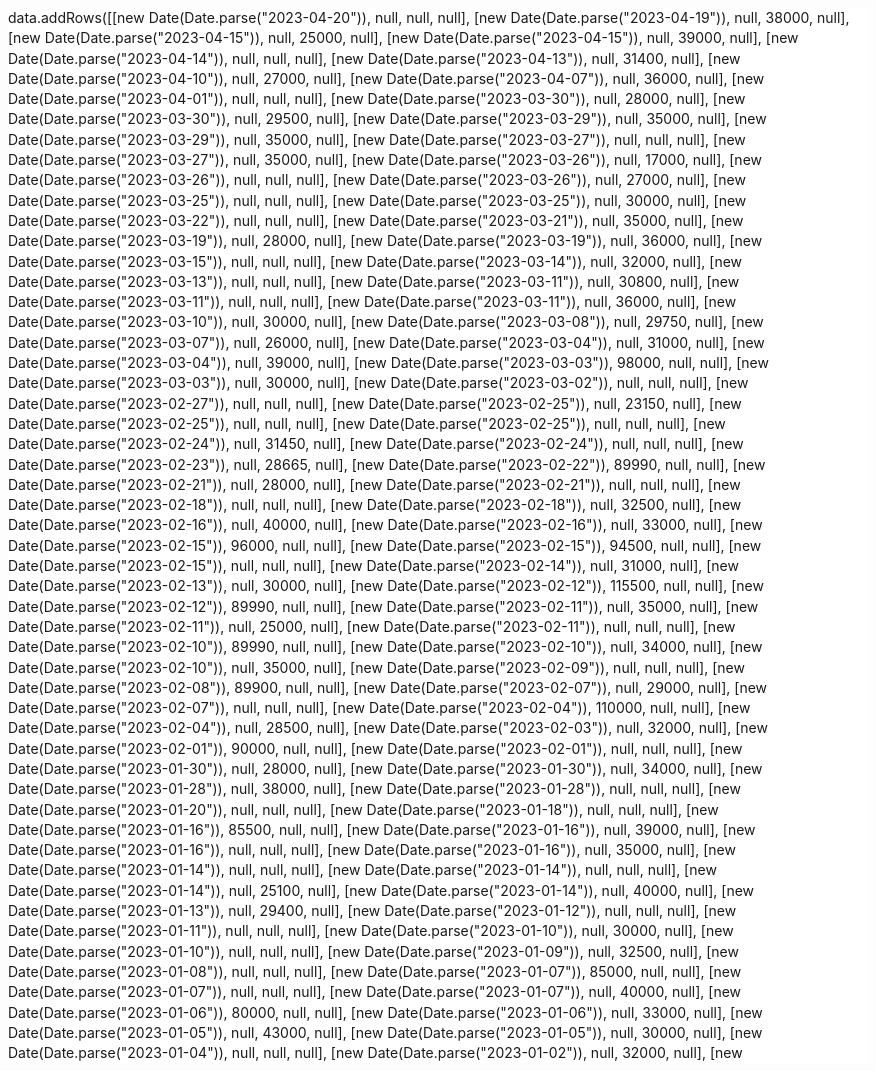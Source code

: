 
data.addRows([[new Date(Date.parse("2023-04-20")), null, null, null], [new Date(Date.parse("2023-04-19")), null, 38000, null], [new Date(Date.parse("2023-04-15")), null, 25000, null], [new Date(Date.parse("2023-04-15")), null, 39000, null], [new Date(Date.parse("2023-04-14")), null, null, null], [new Date(Date.parse("2023-04-13")), null, 31400, null], [new Date(Date.parse("2023-04-10")), null, 27000, null], [new Date(Date.parse("2023-04-07")), null, 36000, null], [new Date(Date.parse("2023-04-01")), null, null, null], [new Date(Date.parse("2023-03-30")), null, 28000, null], [new Date(Date.parse("2023-03-30")), null, 29500, null], [new Date(Date.parse("2023-03-29")), null, 35000, null], [new Date(Date.parse("2023-03-29")), null, 35000, null], [new Date(Date.parse("2023-03-27")), null, null, null], [new Date(Date.parse("2023-03-27")), null, 35000, null], [new Date(Date.parse("2023-03-26")), null, 17000, null], [new Date(Date.parse("2023-03-26")), null, null, null], [new Date(Date.parse("2023-03-26")), null, 27000, null], [new Date(Date.parse("2023-03-25")), null, null, null], [new Date(Date.parse("2023-03-25")), null, 30000, null], [new Date(Date.parse("2023-03-22")), null, null, null], [new Date(Date.parse("2023-03-21")), null, 35000, null], [new Date(Date.parse("2023-03-19")), null, 28000, null], [new Date(Date.parse("2023-03-19")), null, 36000, null], [new Date(Date.parse("2023-03-15")), null, null, null], [new Date(Date.parse("2023-03-14")), null, 32000, null], [new Date(Date.parse("2023-03-13")), null, null, null], [new Date(Date.parse("2023-03-11")), null, 30800, null], [new Date(Date.parse("2023-03-11")), null, null, null], [new Date(Date.parse("2023-03-11")), null, 36000, null], [new Date(Date.parse("2023-03-10")), null, 30000, null], [new Date(Date.parse("2023-03-08")), null, 29750, null], [new Date(Date.parse("2023-03-07")), null, 26000, null], [new Date(Date.parse("2023-03-04")), null, 31000, null], [new Date(Date.parse("2023-03-04")), null, 39000, null], [new Date(Date.parse("2023-03-03")), 98000, null, null], [new Date(Date.parse("2023-03-03")), null, 30000, null], [new Date(Date.parse("2023-03-02")), null, null, null], [new Date(Date.parse("2023-02-27")), null, null, null], [new Date(Date.parse("2023-02-25")), null, 23150, null], [new Date(Date.parse("2023-02-25")), null, null, null], [new Date(Date.parse("2023-02-25")), null, null, null], [new Date(Date.parse("2023-02-24")), null, 31450, null], [new Date(Date.parse("2023-02-24")), null, null, null], [new Date(Date.parse("2023-02-23")), null, 28665, null], [new Date(Date.parse("2023-02-22")), 89990, null, null], [new Date(Date.parse("2023-02-21")), null, 28000, null], [new Date(Date.parse("2023-02-21")), null, null, null], [new Date(Date.parse("2023-02-18")), null, null, null], [new Date(Date.parse("2023-02-18")), null, 32500, null], [new Date(Date.parse("2023-02-16")), null, 40000, null], [new Date(Date.parse("2023-02-16")), null, 33000, null], [new Date(Date.parse("2023-02-15")), 96000, null, null], [new Date(Date.parse("2023-02-15")), 94500, null, null], [new Date(Date.parse("2023-02-15")), null, null, null], [new Date(Date.parse("2023-02-14")), null, 31000, null], [new Date(Date.parse("2023-02-13")), null, 30000, null], [new Date(Date.parse("2023-02-12")), 115500, null, null], [new Date(Date.parse("2023-02-12")), 89990, null, null], [new Date(Date.parse("2023-02-11")), null, 35000, null], [new Date(Date.parse("2023-02-11")), null, 25000, null], [new Date(Date.parse("2023-02-11")), null, null, null], [new Date(Date.parse("2023-02-10")), 89990, null, null], [new Date(Date.parse("2023-02-10")), null, 34000, null], [new Date(Date.parse("2023-02-10")), null, 35000, null], [new Date(Date.parse("2023-02-09")), null, null, null], [new Date(Date.parse("2023-02-08")), 89900, null, null], [new Date(Date.parse("2023-02-07")), null, 29000, null], [new Date(Date.parse("2023-02-07")), null, null, null], [new Date(Date.parse("2023-02-04")), 110000, null, null], [new Date(Date.parse("2023-02-04")), null, 28500, null], [new Date(Date.parse("2023-02-03")), null, 32000, null], [new Date(Date.parse("2023-02-01")), 90000, null, null], [new Date(Date.parse("2023-02-01")), null, null, null], [new Date(Date.parse("2023-01-30")), null, 28000, null], [new Date(Date.parse("2023-01-30")), null, 34000, null], [new Date(Date.parse("2023-01-28")), null, 38000, null], [new Date(Date.parse("2023-01-28")), null, null, null], [new Date(Date.parse("2023-01-20")), null, null, null], [new Date(Date.parse("2023-01-18")), null, null, null], [new Date(Date.parse("2023-01-16")), 85500, null, null], [new Date(Date.parse("2023-01-16")), null, 39000, null], [new Date(Date.parse("2023-01-16")), null, null, null], [new Date(Date.parse("2023-01-16")), null, 35000, null], [new Date(Date.parse("2023-01-14")), null, null, null], [new Date(Date.parse("2023-01-14")), null, null, null], [new Date(Date.parse("2023-01-14")), null, 25100, null], [new Date(Date.parse("2023-01-14")), null, 40000, null], [new Date(Date.parse("2023-01-13")), null, 29400, null], [new Date(Date.parse("2023-01-12")), null, null, null], [new Date(Date.parse("2023-01-11")), null, null, null], [new Date(Date.parse("2023-01-10")), null, 30000, null], [new Date(Date.parse("2023-01-10")), null, null, null], [new Date(Date.parse("2023-01-09")), null, 32500, null], [new Date(Date.parse("2023-01-08")), null, null, null], [new Date(Date.parse("2023-01-07")), 85000, null, null], [new Date(Date.parse("2023-01-07")), null, null, null], [new Date(Date.parse("2023-01-07")), null, 40000, null], [new Date(Date.parse("2023-01-06")), 80000, null, null], [new Date(Date.parse("2023-01-06")), null, 33000, null], [new Date(Date.parse("2023-01-05")), null, 43000, null], [new Date(Date.parse("2023-01-05")), null, 30000, null], [new Date(Date.parse("2023-01-04")), null, null, null], [new Date(Date.parse("2023-01-02")), null, 32000, null], [new